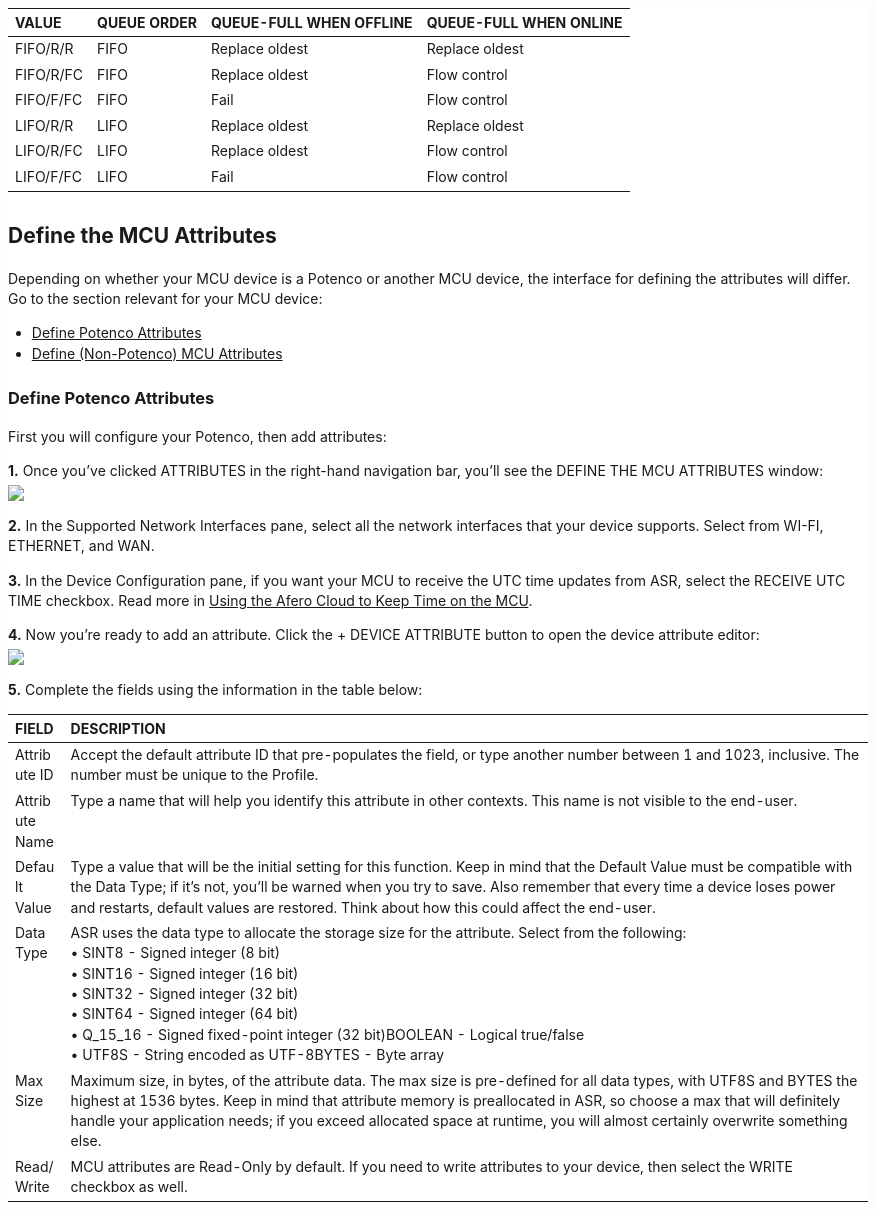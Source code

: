| VALUE     | QUEUE ORDER | QUEUE-FULL WHEN OFFLINE | QUEUE-FULL WHEN ONLINE |
| :-------- | :---------- | :---------------------- | :--------------------- |
| FIFO/R/R  | FIFO        | Replace oldest          | Replace oldest         |
| FIFO/R/FC | FIFO        | Replace oldest          | Flow control           |
| FIFO/F/FC | FIFO        | Fail                    | Flow control           |
| LIFO/R/R  | LIFO        | Replace oldest          | Replace oldest         |
| LIFO/R/FC | LIFO        | Replace oldest          | Flow control           |
| LIFO/F/FC | LIFO        | Fail                    | Flow control           |

## Define the MCU Attributes

Depending on whether your MCU device is a Potenco or another MCU device, the interface for defining the attributes will differ. Go to the section relevant for your MCU device:

- [Define Potenco Attributes](../AttrDef#define-potenco-attributes)
- [Define (Non-Potenco) MCU Attributes](../AttrDef#define-non-potenco-mcu-attributes)

### Define Potenco Attributes

First you will configure your Potenco, then add attributes:

**1.** Once you’ve clicked ATTRIBUTES in the right-hand navigation bar, you’ll see the DEFINE THE MCU ATTRIBUTES window:<br>
<img src="../img/APE-PotencoConfig.png" width="300" style="vertical-align:middle;margin:0px 0px;border:none">

**2.** In the Supported Network Interfaces pane, select all the network interfaces that your device supports. Select from WI-FI, ETHERNET, and WAN.

**3.** In the Device Configuration pane, if you want your MCU to receive the UTC time updates from ASR, select the RECEIVE UTC TIME checkbox. Read more in [Using the Afero Cloud to Keep Time on the MCU](../SetMCUTime).

**4.** Now you’re ready to add an attribute. Click the + DEVICE ATTRIBUTE button to open the device attribute editor:<br>
<img src="../img/APE-PotencoAttrEditor.png" width="400" style="vertical-align:middle;margin:0px 0px;border:none">

**5.** Complete the fields using the information in the table below:

   | FIELD          | DESCRIPTION                                                  |
   | :------------- | :----------------------------------------------------------- |
   | Attribute ID   | Accept the default attribute ID that pre-populates the field, or type another number between 1 and 1023, inclusive. The number must be unique to the Profile. |
   | Attribute Name | Type a name that will help you identify this attribute in other contexts. This name is not visible to the end-user. |
   | Default Value  | Type a value that will be the initial setting for this function. Keep in mind that the Default Value must be compatible with the Data Type; if it’s not, you’ll be warned when you try to save. Also remember that every time a device loses power and restarts, default values are restored. Think about how this could affect the end-user. |
   | Data Type      | ASR uses the data type to allocate the storage size for the attribute. Select from the following:<br>&bull; SINT8 - Signed integer (8 bit)<br>&bull; SINT16 - Signed integer (16 bit)<br>&bull; SINT32 - Signed integer (32 bit)<br>&bull; SINT64 - Signed integer (64 bit)<br>&bull; Q_15_16 - Signed fixed-point integer (32 bit)BOOLEAN - Logical true/false<br>&bull; UTF8S - String encoded as UTF-8BYTES - Byte array |
   | Max Size       | Maximum size, in bytes, of the attribute data. The max size is pre-defined for all data types, with UTF8S and BYTES the highest at 1536 bytes. Keep in mind that attribute memory is preallocated in ASR, so choose a max that will definitely handle your application needs; if you exceed allocated space at runtime, you will almost certainly overwrite something else. |
   | Read/Write     | MCU attributes are Read-Only by default. If you need to write attributes to your device, then select the WRITE checkbox as well. |
